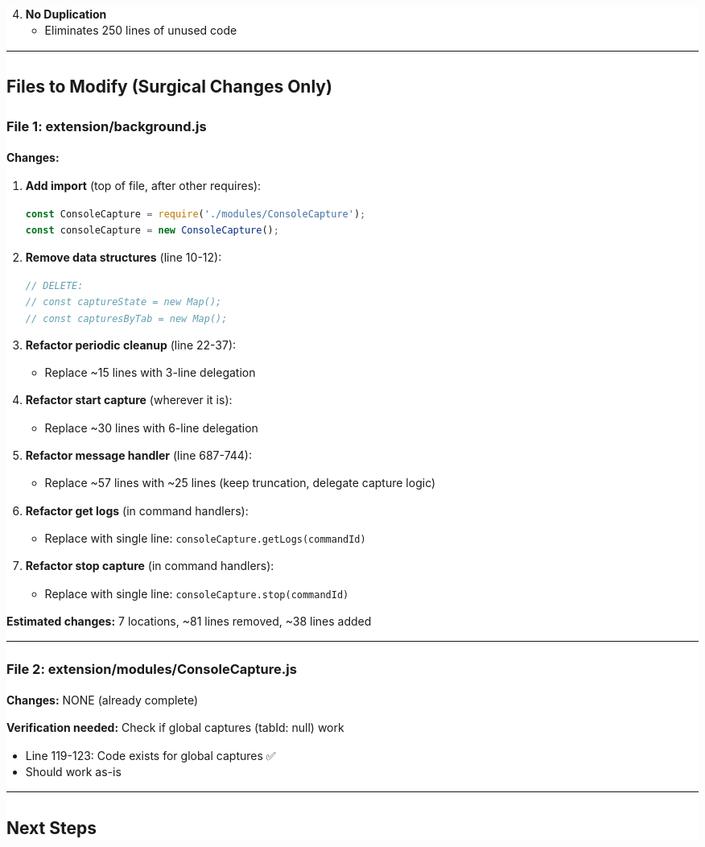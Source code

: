 4. **No Duplication**
   - Eliminates 250 lines of unused code

---

## Files to Modify (Surgical Changes Only)

### File 1: extension/background.js

**Changes:**

1. **Add import** (top of file, after other requires):

   ```javascript
   const ConsoleCapture = require('./modules/ConsoleCapture');
   const consoleCapture = new ConsoleCapture();
   ```

2. **Remove data structures** (line 10-12):

   ```javascript
   // DELETE:
   // const captureState = new Map();
   // const capturesByTab = new Map();
   ```

3. **Refactor periodic cleanup** (line 22-37):
   - Replace ~15 lines with 3-line delegation

4. **Refactor start capture** (wherever it is):
   - Replace ~30 lines with 6-line delegation

5. **Refactor message handler** (line 687-744):
   - Replace ~57 lines with ~25 lines (keep truncation, delegate capture logic)

6. **Refactor get logs** (in command handlers):
   - Replace with single line: `consoleCapture.getLogs(commandId)`

7. **Refactor stop capture** (in command handlers):
   - Replace with single line: `consoleCapture.stop(commandId)`

**Estimated changes:** 7 locations, ~81 lines removed, ~38 lines added

---

### File 2: extension/modules/ConsoleCapture.js

**Changes:** NONE (already complete)

**Verification needed:** Check if global captures (tabId: null) work

- Line 119-123: Code exists for global captures ✅
- Should work as-is

---

## Next Steps
